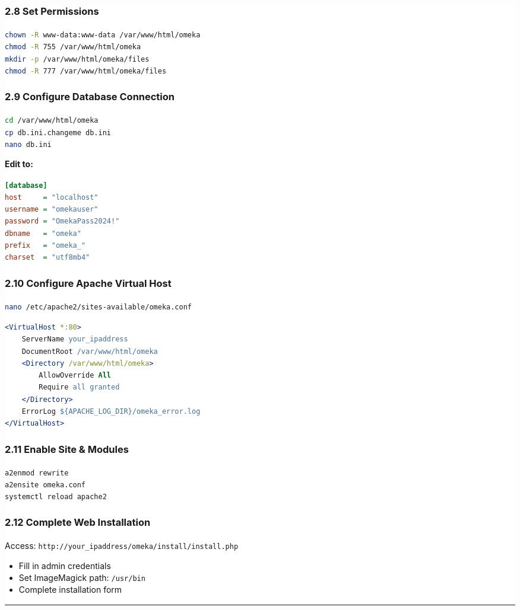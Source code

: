 ### 2.8 Set Permissions
```bash
chown -R www-data:www-data /var/www/html/omeka
chmod -R 755 /var/www/html/omeka
mkdir -p /var/www/html/omeka/files
chmod -R 777 /var/www/html/omeka/files
```

### 2.9 Configure Database Connection
```bash
cd /var/www/html/omeka
cp db.ini.changeme db.ini
nano db.ini
```
**Edit to:**
```ini
[database]
host     = "localhost"
username = "omekauser"
password = "OmekaPass2024!"
dbname   = "omeka"
prefix   = "omeka_"
charset  = "utf8mb4"
```

### 2.10 Configure Apache Virtual Host
```bash
nano /etc/apache2/sites-available/omeka.conf
```
```apache
<VirtualHost *:80>
    ServerName your_ipaddress
    DocumentRoot /var/www/html/omeka
    <Directory /var/www/html/omeka>
        AllowOverride All
        Require all granted
    </Directory>
    ErrorLog ${APACHE_LOG_DIR}/omeka_error.log
</VirtualHost>
```

### 2.11 Enable Site & Modules
```bash
a2enmod rewrite
a2ensite omeka.conf
systemctl reload apache2
```

### 2.12 Complete Web Installation
Access: `http://your_ipaddress/omeka/install/install.php`
- Fill in admin credentials
- Set ImageMagick path: `/usr/bin`
- Complete installation form

---